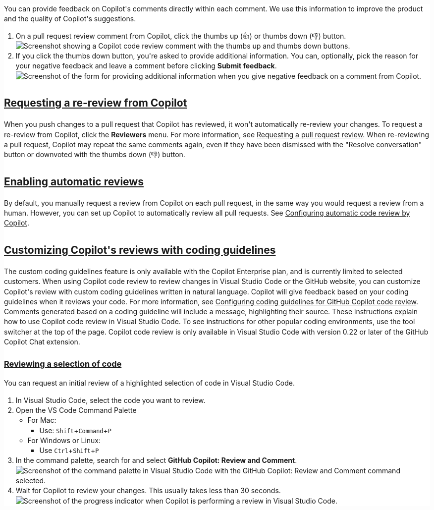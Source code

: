 You can provide feedback on Copilot's comments directly within each comment. We use this information to improve the product and the quality of Copilot's suggestions.
  1. On a pull request review comment from Copilot, click the thumbs up (👍) or thumbs down (👎) button.
![Screenshot showing a Copilot code review comment with the thumbs up and thumbs down buttons.](https://docs.github.com/assets/cb-19709/images/help/copilot/code-review/feedback-controls@2x.png)
  2. If you click the thumbs down button, you're asked to provide additional information. You can, optionally, pick the reason for your negative feedback and leave a comment before clicking **Submit feedback**.
![Screenshot of the form for providing additional information when you give negative feedback on a comment from Copilot.](https://docs.github.com/assets/cb-90167/images/help/copilot/code-review/feedback-modal@2x.png)


## [Requesting a re-review from Copilot](https://docs.github.com/en/copilot/using-github-copilot/code-review/using-copilot-code-review#requesting-a-re-review-from-copilot)
When you push changes to a pull request that Copilot has reviewed, it won't automatically re-review your changes.
To request a re-review from Copilot, click the **Reviewers** menu. For more information, see [Requesting a pull request review](https://docs.github.com/en/pull-requests/collaborating-with-pull-requests/proposing-changes-to-your-work-with-pull-requests/requesting-a-pull-request-review).
When re-reviewing a pull request, Copilot may repeat the same comments again, even if they have been dismissed with the "Resolve conversation" button or downvoted with the thumbs down (👎) button.
## [Enabling automatic reviews](https://docs.github.com/en/copilot/using-github-copilot/code-review/using-copilot-code-review#enabling-automatic-reviews)
By default, you manually request a review from Copilot on each pull request, in the same way you would request a review from a human. However, you can set up Copilot to automatically review all pull requests. See [Configuring automatic code review by Copilot](https://docs.github.com/en/copilot/using-github-copilot/code-review/configuring-automatic-code-review-by-copilot).
## [Customizing Copilot's reviews with coding guidelines](https://docs.github.com/en/copilot/using-github-copilot/code-review/using-copilot-code-review#customizing-copilots-reviews-with-coding-guidelines)
The custom coding guidelines feature is only available with the Copilot Enterprise plan, and is currently limited to selected customers.
When using Copilot code review to review changes in Visual Studio Code or the GitHub website, you can customize Copilot's review with custom coding guidelines written in natural language. Copilot will give feedback based on your coding guidelines when it reviews your code. For more information, see [Configuring coding guidelines for GitHub Copilot code review](https://docs.github.com/en/copilot/using-github-copilot/code-review/configuring-coding-guidelines).
Comments generated based on a coding guideline will include a message, highlighting their source.
These instructions explain how to use Copilot code review in Visual Studio Code. To see instructions for other popular coding environments, use the tool switcher at the top of the page.
Copilot code review is only available in Visual Studio Code with version 0.22 or later of the GitHub Copilot Chat extension.
### [Reviewing a selection of code](https://docs.github.com/en/copilot/using-github-copilot/code-review/using-copilot-code-review#reviewing-a-selection-of-code)
You can request an initial review of a highlighted selection of code in Visual Studio Code.
  1. In Visual Studio Code, select the code you want to review.
  2. Open the VS Code Command Palette
     * For Mac: 
       * Use: `Shift`+`Command`+`P`
     * For Windows or Linux: 
       * Use `Ctrl`+`Shift`+`P`
  3. In the command palette, search for and select **GitHub Copilot: Review and Comment**.
![Screenshot of the command palette in Visual Studio Code with the GitHub Copilot: Review and Comment command selected.](https://docs.github.com/assets/cb-42682/images/help/copilot/vsc-review-and-comment.png)
  4. Wait for Copilot to review your changes. This usually takes less than 30 seconds.
![Screenshot of the progress indicator when Copilot is performing a review in Visual Studio Code.](https://docs.github.com/assets/cb-12269/images/help/copilot/code-review/vscode-review-progress@2x.png)